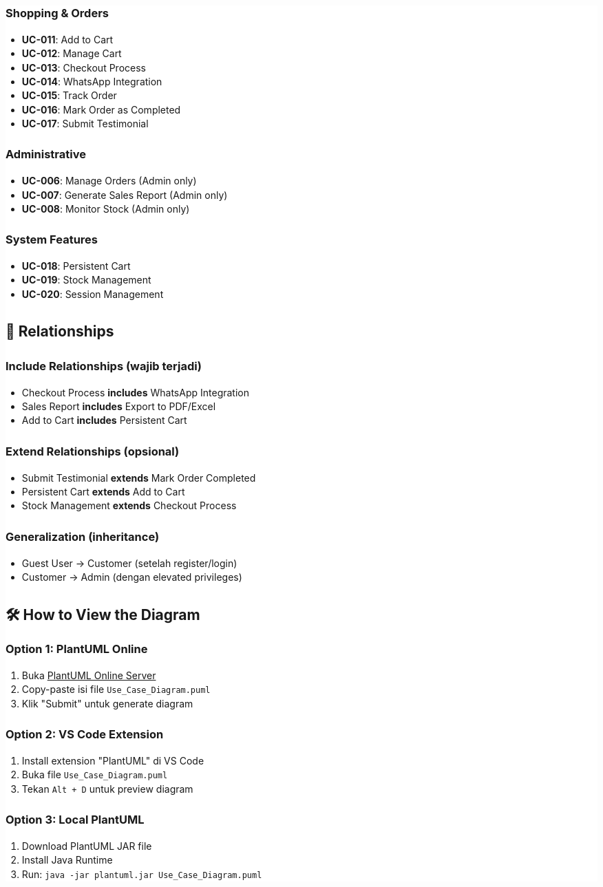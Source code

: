 ### **Shopping & Orders**
- **UC-011**: Add to Cart
- **UC-012**: Manage Cart
- **UC-013**: Checkout Process
- **UC-014**: WhatsApp Integration
- **UC-015**: Track Order
- **UC-016**: Mark Order as Completed
- **UC-017**: Submit Testimonial

### **Administrative**
- **UC-006**: Manage Orders (Admin only)
- **UC-007**: Generate Sales Report (Admin only)
- **UC-008**: Monitor Stock (Admin only)

### **System Features**
- **UC-018**: Persistent Cart
- **UC-019**: Stock Management
- **UC-020**: Session Management

## 🔗 Relationships

### **Include Relationships** (wajib terjadi)
- Checkout Process **includes** WhatsApp Integration
- Sales Report **includes** Export to PDF/Excel
- Add to Cart **includes** Persistent Cart

### **Extend Relationships** (opsional)
- Submit Testimonial **extends** Mark Order Completed
- Persistent Cart **extends** Add to Cart
- Stock Management **extends** Checkout Process

### **Generalization** (inheritance)
- Guest User → Customer (setelah register/login)
- Customer → Admin (dengan elevated privileges)

## 🛠️ How to View the Diagram

### Option 1: PlantUML Online
1. Buka [PlantUML Online Server](http://www.plantuml.com/plantuml/uml/)
2. Copy-paste isi file `Use_Case_Diagram.puml`
3. Klik "Submit" untuk generate diagram

### Option 2: VS Code Extension
1. Install extension "PlantUML" di VS Code
2. Buka file `Use_Case_Diagram.puml`
3. Tekan `Alt + D` untuk preview diagram

### Option 3: Local PlantUML
1. Download PlantUML JAR file
2. Install Java Runtime
3. Run: `java -jar plantuml.jar Use_Case_Diagram.puml`
